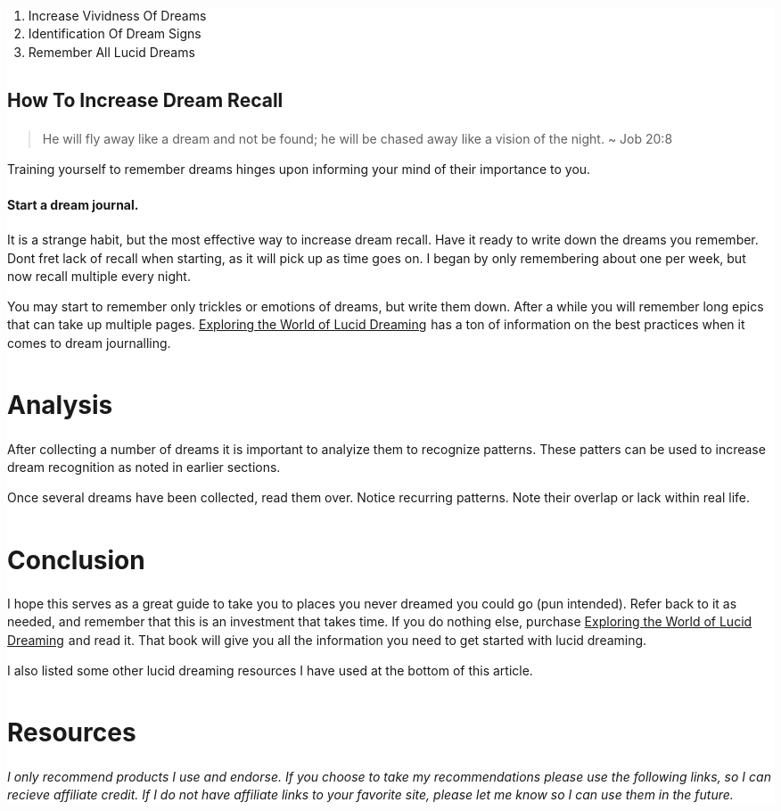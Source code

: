   1.  Increase Vividness Of Dreams
  1.  Identification Of Dream Signs
  1.  Remember All Lucid Dreams

## How To Increase Dream Recall
> He will fly away like a dream and not be found; he will be chased away like a vision of the night. ~ Job 20:8

Training yourself to remember dreams hinges upon informing your mind of their importance to you.

#### Start a dream journal.

It is a strange habit, but the most effective way to increase dream recall.
Have it ready to write down the dreams you remember.
Dont fret lack of recall when starting, as it will pick up as time goes on.
I began by only remembering about one per week, but now recall multiple every night.

You may start to remember only trickles or emotions of dreams, but write them down.
After a while you will remember long epics that can take up multiple pages.
<a href="http://www.amazon.com/gp/product/034537410X/ref=as_li_tl?ie=UTF8&camp=1789&creative=390957&creativeASIN=034537410X&linkCode=as2&tag=richsonicom-20&linkId=5BRVAOLZBNINV6HU">Exploring the World of Lucid Dreaming</a><img src="http://ir-na.amazon-adsystem.com/e/ir?t=richsonicom-20&l=as2&o=1&a=034537410X" width="1" height="1" border="0" alt="" style="border:none !important; margin:0px !important;" />
 has a ton of information on the best practices when it comes to dream journalling.

# Analysis

After collecting a number of dreams it is important to analyize them to recognize patterns.
These patters can be used to increase dream recognition as noted in earlier sections.

Once several dreams have been collected, read them over.
Notice recurring patterns.
Note their overlap or lack within real life.


# Conclusion
I hope this serves as a great guide to take you to places you never dreamed you could go (pun intended).
Refer back to it as needed, and remember that this is an investment that takes time.
If you do nothing else, purchase 
<a href="http://www.amazon.com/gp/product/034537410X/ref=as_li_tl?ie=UTF8&camp=1789&creative=390957&creativeASIN=034537410X&linkCode=as2&tag=richsonicom-20&linkId=5BRVAOLZBNINV6HU">Exploring the World of Lucid Dreaming</a><img src="http://ir-na.amazon-adsystem.com/e/ir?t=richsonicom-20&l=as2&o=1&a=034537410X" width="1" height="1" border="0" alt="" style="border:none !important; margin:0px !important;" />
and read it.
That book will give you all the information you need to get started with lucid dreaming.

I also listed some other lucid dreaming resources I have used at the bottom of this article.

# Resources

*I only recommend products I use and endorse.
If you choose to take my recommendations please use the following links, so I can recieve affiliate credit.
If I do not have affiliate links to your favorite site, please let me know so I can use them in the future.*
